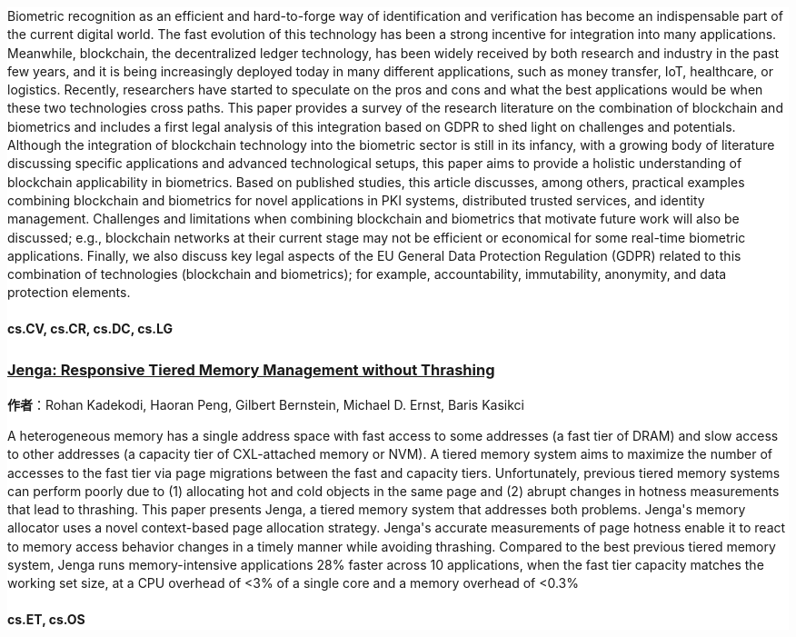 Biometric recognition as an efficient and hard-to-forge way of identification and verification has become an indispensable part of the current digital world. The fast evolution of this technology has been a strong incentive for integration into many applications. Meanwhile, blockchain, the decentralized ledger technology, has been widely received by both research and industry in the past few years, and it is being increasingly deployed today in many different applications, such as money transfer, IoT, healthcare, or logistics. Recently, researchers have started to speculate on the pros and cons and what the best applications would be when these two technologies cross paths. This paper provides a survey of the research literature on the combination of blockchain and biometrics and includes a first legal analysis of this integration based on GDPR to shed light on challenges and potentials. Although the integration of blockchain technology into the biometric sector is still in its infancy, with a growing body of literature discussing specific applications and advanced technological setups, this paper aims to provide a holistic understanding of blockchain applicability in biometrics. Based on published studies, this article discusses, among others, practical examples combining blockchain and biometrics for novel applications in PKI systems, distributed trusted services, and identity management. Challenges and limitations when combining blockchain and biometrics that motivate future work will also be discussed; e.g., blockchain networks at their current stage may not be efficient or economical for some real-time biometric applications. Finally, we also discuss key legal aspects of the EU General Data Protection Regulation (GDPR) related to this combination of technologies (blockchain and biometrics); for example, accountability, immutability, anonymity, and data protection elements.


#### cs.CV, cs.CR, cs.DC, cs.LG

### [Jenga: Responsive Tiered Memory Management without Thrashing](https://arxiv.org/abs/2510.22869)
**作者**：Rohan Kadekodi, Haoran Peng, Gilbert Bernstein, Michael D. Ernst, Baris Kasikci

A heterogeneous memory has a single address space with fast access to some addresses (a fast tier of DRAM) and slow access to other addresses (a capacity tier of CXL-attached memory or NVM). A tiered memory system aims to maximize the number of accesses to the fast tier via page migrations between the fast and capacity tiers. Unfortunately, previous tiered memory systems can perform poorly due to (1) allocating hot and cold objects in the same page and (2) abrupt changes in hotness measurements that lead to thrashing.  This paper presents Jenga, a tiered memory system that addresses both problems. Jenga's memory allocator uses a novel context-based page allocation strategy. Jenga's accurate measurements of page hotness enable it to react to memory access behavior changes in a timely manner while avoiding thrashing. Compared to the best previous tiered memory system, Jenga runs memory-intensive applications 28% faster across 10 applications, when the fast tier capacity matches the working set size, at a CPU overhead of <3% of a single core and a memory overhead of <0.3%


#### cs.ET, cs.OS
